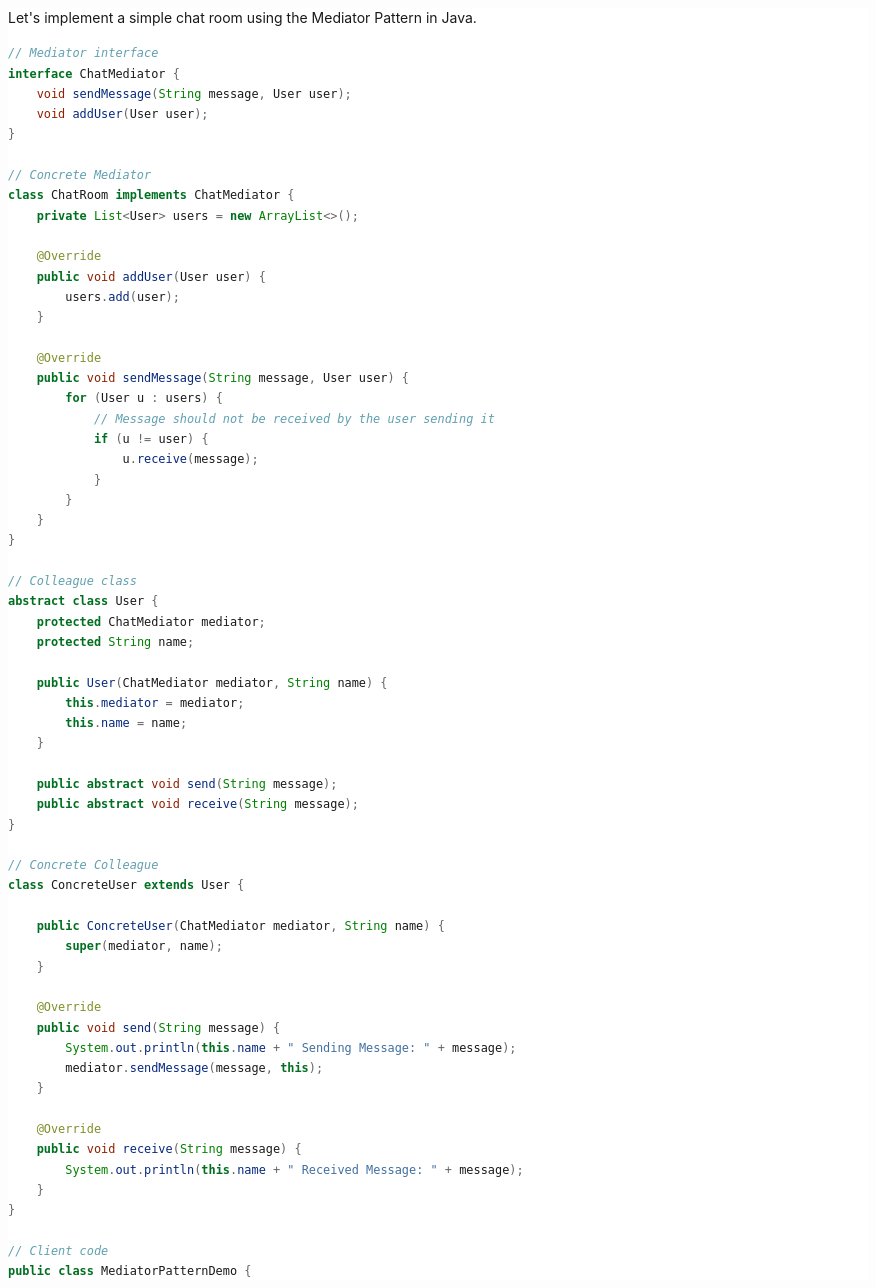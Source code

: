 Let's implement a simple chat room using the Mediator Pattern in Java.

```java
// Mediator interface
interface ChatMediator {
    void sendMessage(String message, User user);
    void addUser(User user);
}

// Concrete Mediator
class ChatRoom implements ChatMediator {
    private List<User> users = new ArrayList<>();

    @Override
    public void addUser(User user) {
        users.add(user);
    }

    @Override
    public void sendMessage(String message, User user) {
        for (User u : users) {
            // Message should not be received by the user sending it
            if (u != user) {
                u.receive(message);
            }
        }
    }
}

// Colleague class
abstract class User {
    protected ChatMediator mediator;
    protected String name;

    public User(ChatMediator mediator, String name) {
        this.mediator = mediator;
        this.name = name;
    }

    public abstract void send(String message);
    public abstract void receive(String message);
}

// Concrete Colleague
class ConcreteUser extends User {

    public ConcreteUser(ChatMediator mediator, String name) {
        super(mediator, name);
    }

    @Override
    public void send(String message) {
        System.out.println(this.name + " Sending Message: " + message);
        mediator.sendMessage(message, this);
    }

    @Override
    public void receive(String message) {
        System.out.println(this.name + " Received Message: " + message);
    }
}

// Client code
public class MediatorPatternDemo {
```